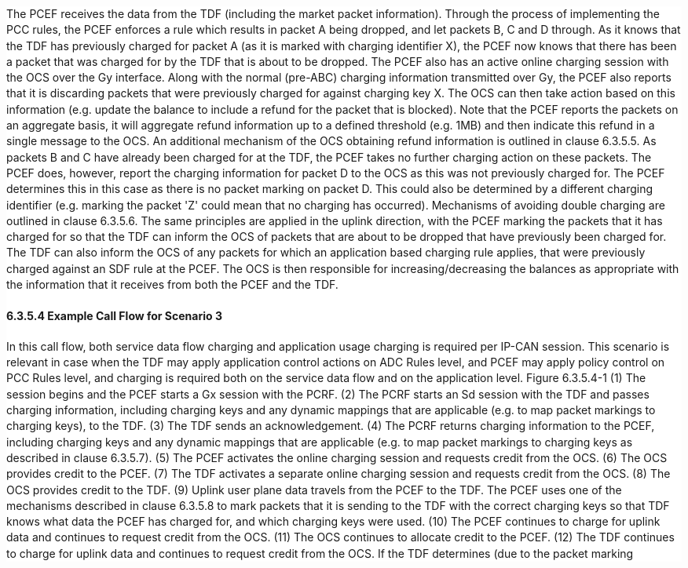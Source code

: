 The PCEF receives the data from the TDF (including the market packet
information). Through the process of implementing the PCC rules, the PCEF
enforces a rule which results in packet A being dropped, and let packets B, C
and D through. As it knows that the TDF has previously charged for packet A
(as it is marked with charging identifier X), the PCEF now knows that there
has been a packet that was charged for by the TDF that is about to be dropped.
The PCEF also has an active online charging session with the OCS over the Gy
interface. Along with the normal (pre-ABC) charging information transmitted
over Gy, the PCEF also reports that it is discarding packets that were
previously charged for against charging key X. The OCS can then take action
based on this information (e.g. update the balance to include a refund for the
packet that is blocked). Note that the PCEF reports the packets on an
aggregate basis, it will aggregate refund information up to a defined
threshold (e.g. 1MB) and then indicate this refund in a single message to the
OCS. An additional mechanism of the OCS obtaining refund information is
outlined in clause 6.3.5.5.
As packets B and C have already been charged for at the TDF, the PCEF takes no
further charging action on these packets. The PCEF does, however, report the
charging information for packet D to the OCS as this was not previously
charged for. The PCEF determines this in this case as there is no packet
marking on packet D. This could also be determined by a different charging
identifier (e.g. marking the packet \'Z\' could mean that no charging has
occurred).
Mechanisms of avoiding double charging are outlined in clause 6.3.5.6.
The same principles are applied in the uplink direction, with the PCEF marking
the packets that it has charged for so that the TDF can inform the OCS of
packets that are about to be dropped that have previously been charged for.
The TDF can also inform the OCS of any packets for which an application based
charging rule applies, that were previously charged against an SDF rule at the
PCEF.
The OCS is then responsible for increasing/decreasing the balances as
appropriate with the information that it receives from both the PCEF and the
TDF.
#### 6.3.5.4 Example Call Flow for Scenario 3
In this call flow, both service data flow charging and application usage
charging is required per IP-CAN session. This scenario is relevant in case
when the TDF may apply application control actions on ADC Rules level, and
PCEF may apply policy control on PCC Rules level, and charging is required
both on the service data flow and on the application level.
Figure 6.3.5.4-1
(1) The session begins and the PCEF starts a Gx session with the PCRF.
(2) The PCRF starts an Sd session with the TDF and passes charging
information, including charging keys and any dynamic mappings that are
applicable (e.g. to map packet markings to charging keys), to the TDF.
(3) The TDF sends an acknowledgement.
(4) The PCRF returns charging information to the PCEF, including charging keys
and any dynamic mappings that are applicable (e.g. to map packet markings to
charging keys as described in clause 6.3.5.7).
(5) The PCEF activates the online charging session and requests credit from
the OCS.
(6) The OCS provides credit to the PCEF.
(7) The TDF activates a separate online charging session and requests credit
from the OCS.
(8) The OCS provides credit to the TDF.
(9) Uplink user plane data travels from the PCEF to the TDF. The PCEF uses one
of the mechanisms described in clause 6.3.5.8 to mark packets that it is
sending to the TDF with the correct charging keys so that TDF knows what data
the PCEF has charged for, and which charging keys were used.
(10) The PCEF continues to charge for uplink data and continues to request
credit from the OCS.
(11) The OCS continues to allocate credit to the PCEF.
(12) The TDF continues to charge for uplink data and continues to request
credit from the OCS. If the TDF determines (due to the packet marking